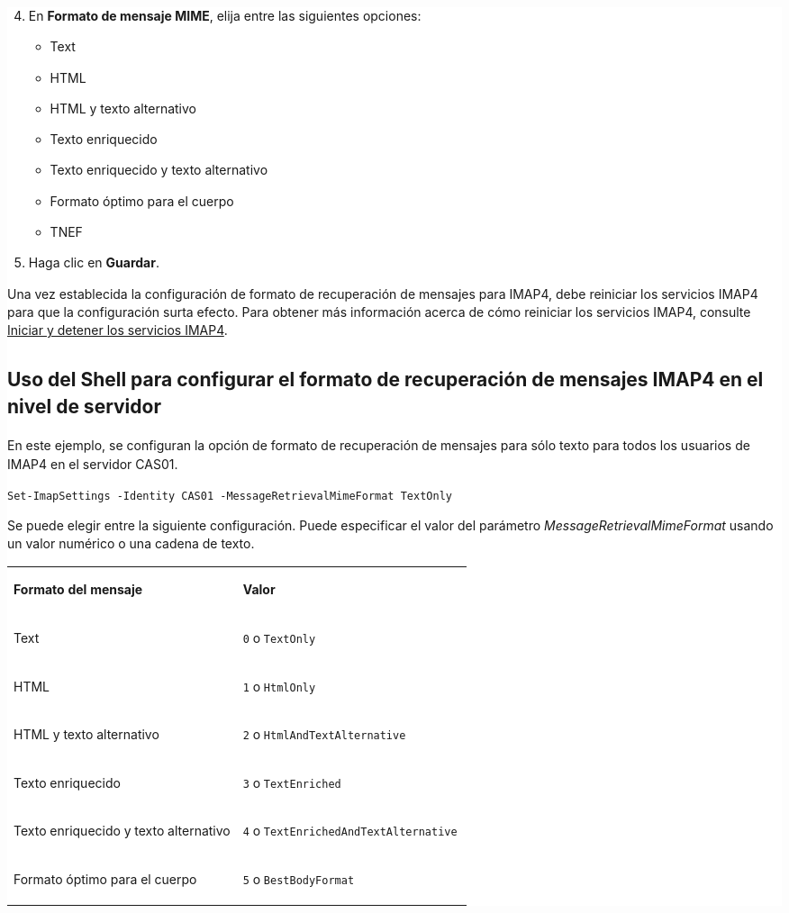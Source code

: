 4.  En **Formato de mensaje MIME**, elija entre las siguientes opciones:
    
      - Text
    
      - HTML
    
      - HTML y texto alternativo
    
      - Texto enriquecido
    
      - Texto enriquecido y texto alternativo
    
      - Formato óptimo para el cuerpo
    
      - TNEF

5.  Haga clic en **Guardar**.

Una vez establecida la configuración de formato de recuperación de mensajes para IMAP4, debe reiniciar los servicios IMAP4 para que la configuración surta efecto. Para obtener más información acerca de cómo reiniciar los servicios IMAP4, consulte [Iniciar y detener los servicios IMAP4](start-and-stop-the-imap4-services-exchange-2013-help.md).

## Uso del Shell para configurar el formato de recuperación de mensajes IMAP4 en el nivel de servidor

En este ejemplo, se configuran la opción de formato de recuperación de mensajes para sólo texto para todos los usuarios de IMAP4 en el servidor CAS01.

    Set-ImapSettings -Identity CAS01 -MessageRetrievalMimeFormat TextOnly

Se puede elegir entre la siguiente configuración. Puede especificar el valor del parámetro *MessageRetrievalMimeFormat* usando un valor numérico o una cadena de texto.


<table>
<colgroup>
<col style="width: 50%" />
<col style="width: 50%" />
</colgroup>
<tbody>
<tr class="odd">
<td><p><strong>Formato del mensaje</strong></p></td>
<td><p><strong>Valor</strong></p></td>
</tr>
<tr class="even">
<td><p>Text</p></td>
<td><p><code>0</code> o <code>TextOnly</code></p></td>
</tr>
<tr class="odd">
<td><p>HTML</p></td>
<td><p><code>1</code> o <code>HtmlOnly</code></p></td>
</tr>
<tr class="even">
<td><p>HTML y texto alternativo</p></td>
<td><p><code>2</code> o <code>HtmlAndTextAlternative</code></p></td>
</tr>
<tr class="odd">
<td><p>Texto enriquecido</p></td>
<td><p><code>3</code> o <code>TextEnriched</code></p></td>
</tr>
<tr class="even">
<td><p>Texto enriquecido y texto alternativo</p></td>
<td><p><code>4</code> o <code>TextEnrichedAndTextAlternative</code></p></td>
</tr>
<tr class="odd">
<td><p>Formato óptimo para el cuerpo</p></td>
<td><p><code>5</code> o <code>BestBodyFormat</code></p></td>
</tr>